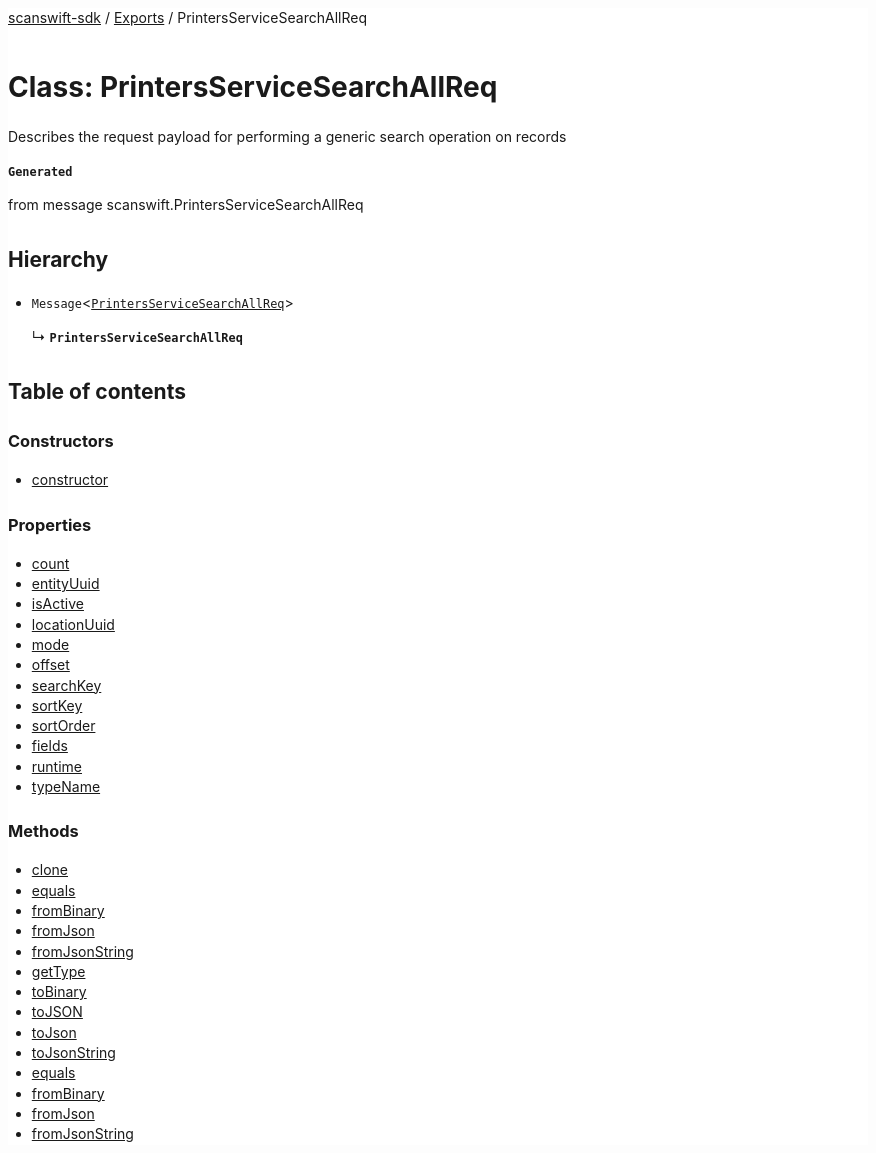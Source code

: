 [scanswift-sdk](../README.md) / [Exports](../modules.md) / PrintersServiceSearchAllReq

# Class: PrintersServiceSearchAllReq

Describes the request payload for performing a generic search operation on records

**`Generated`**

from message scanswift.PrintersServiceSearchAllReq

## Hierarchy

- `Message`<[`PrintersServiceSearchAllReq`](PrintersServiceSearchAllReq.md)\>

  ↳ **`PrintersServiceSearchAllReq`**

## Table of contents

### Constructors

- [constructor](PrintersServiceSearchAllReq.md#constructor)

### Properties

- [count](PrintersServiceSearchAllReq.md#count)
- [entityUuid](PrintersServiceSearchAllReq.md#entityuuid)
- [isActive](PrintersServiceSearchAllReq.md#isactive)
- [locationUuid](PrintersServiceSearchAllReq.md#locationuuid)
- [mode](PrintersServiceSearchAllReq.md#mode)
- [offset](PrintersServiceSearchAllReq.md#offset)
- [searchKey](PrintersServiceSearchAllReq.md#searchkey)
- [sortKey](PrintersServiceSearchAllReq.md#sortkey)
- [sortOrder](PrintersServiceSearchAllReq.md#sortorder)
- [fields](PrintersServiceSearchAllReq.md#fields)
- [runtime](PrintersServiceSearchAllReq.md#runtime)
- [typeName](PrintersServiceSearchAllReq.md#typename)

### Methods

- [clone](PrintersServiceSearchAllReq.md#clone)
- [equals](PrintersServiceSearchAllReq.md#equals)
- [fromBinary](PrintersServiceSearchAllReq.md#frombinary)
- [fromJson](PrintersServiceSearchAllReq.md#fromjson)
- [fromJsonString](PrintersServiceSearchAllReq.md#fromjsonstring)
- [getType](PrintersServiceSearchAllReq.md#gettype)
- [toBinary](PrintersServiceSearchAllReq.md#tobinary)
- [toJSON](PrintersServiceSearchAllReq.md#tojson)
- [toJson](PrintersServiceSearchAllReq.md#tojson-1)
- [toJsonString](PrintersServiceSearchAllReq.md#tojsonstring)
- [equals](PrintersServiceSearchAllReq.md#equals-1)
- [fromBinary](PrintersServiceSearchAllReq.md#frombinary-1)
- [fromJson](PrintersServiceSearchAllReq.md#fromjson-1)
- [fromJsonString](PrintersServiceSearchAllReq.md#fromjsonstring-1)
